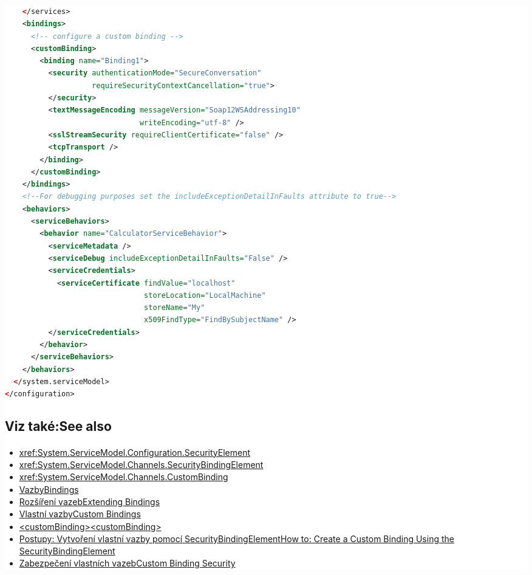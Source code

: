```xml  
    </services>
    <bindings>
      <!-- configure a custom binding -->
      <customBinding>
        <binding name="Binding1">
          <security authenticationMode="SecureConversation"
                    requireSecurityContextCancellation="true">
          </security>
          <textMessageEncoding messageVersion="Soap12WSAddressing10"
                               writeEncoding="utf-8" />
          <sslStreamSecurity requireClientCertificate="false" />
          <tcpTransport />
        </binding>
      </customBinding>
    </bindings>
    <!--For debugging purposes set the includeExceptionDetailInFaults attribute to true-->
    <behaviors>
      <serviceBehaviors>
        <behavior name="CalculatorServiceBehavior">
          <serviceMetadata />
          <serviceDebug includeExceptionDetailInFaults="False" />
          <serviceCredentials>
            <serviceCertificate findValue="localhost"
                                storeLocation="LocalMachine"
                                storeName="My"
                                x509FindType="FindBySubjectName" />
          </serviceCredentials>
        </behavior>
      </serviceBehaviors>
    </behaviors>
  </system.serviceModel>
</configuration>
```  
  
## <a name="see-also"></a><span data-ttu-id="ae44b-268">Viz také:</span><span class="sxs-lookup"><span data-stu-id="ae44b-268">See also</span></span>

- <xref:System.ServiceModel.Configuration.SecurityElement>
- <xref:System.ServiceModel.Channels.SecurityBindingElement>
- <xref:System.ServiceModel.Channels.CustomBinding>
- [<span data-ttu-id="ae44b-269">Vazby</span><span class="sxs-lookup"><span data-stu-id="ae44b-269">Bindings</span></span>](../../../wcf/bindings.md)
- [<span data-ttu-id="ae44b-270">Rozšíření vazeb</span><span class="sxs-lookup"><span data-stu-id="ae44b-270">Extending Bindings</span></span>](../../../wcf/extending/extending-bindings.md)
- [<span data-ttu-id="ae44b-271">Vlastní vazby</span><span class="sxs-lookup"><span data-stu-id="ae44b-271">Custom Bindings</span></span>](../../../wcf/extending/custom-bindings.md)
- [<span data-ttu-id="ae44b-272">\<customBinding></span><span class="sxs-lookup"><span data-stu-id="ae44b-272">\<customBinding></span></span>](custombinding.md)
- [<span data-ttu-id="ae44b-273">Postupy: Vytvoření vlastní vazby pomocí SecurityBindingElement</span><span class="sxs-lookup"><span data-stu-id="ae44b-273">How to: Create a Custom Binding Using the SecurityBindingElement</span></span>](../../../wcf/feature-details/how-to-create-a-custom-binding-using-the-securitybindingelement.md)
- [<span data-ttu-id="ae44b-274">Zabezpečení vlastních vazeb</span><span class="sxs-lookup"><span data-stu-id="ae44b-274">Custom Binding Security</span></span>](../../../wcf/samples/custom-binding-security.md)
